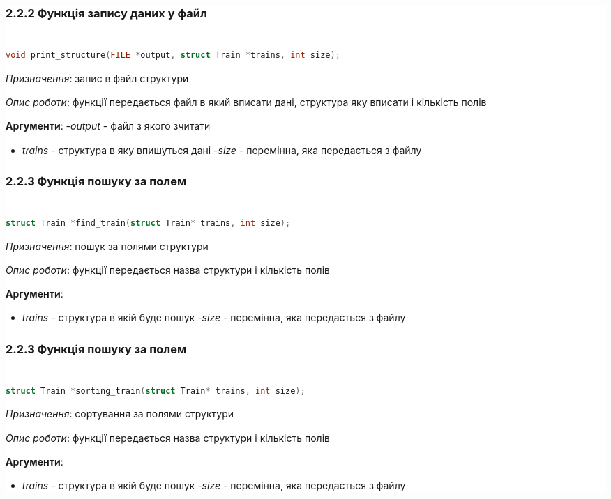 ### 2.2.2 Функція запису даних у файл

```c

void print_structure(FILE *output, struct Train *trains, int size);


```

*Призначення*: запис в файл структури


*Опис роботи*: функції передається файл в який вписати дані, структура  яку вписати  і кількість полів

**Аргументи**: 
-*output* - файл з якого зчитати
- *trains* - структура в яку впишуться дані
-*size* -  перемінна, яка передається з файлу


### 2.2.3 Функція пошуку за полем

```c

struct Train *find_train(struct Train* trains, int size);


```

*Призначення*: пошук за полями структури


*Опис роботи*: функції передається назва структури  і кількість полів

**Аргументи**: 
- *trains* - структура в якій буде пошук
-*size* -  перемінна, яка передається з файлу

### 2.2.3 Функція пошуку за полем

```c

struct Train *sorting_train(struct Train* trains, int size);


```

*Призначення*: сортування за полями структури


*Опис роботи*: функції передається назва структури  і кількість полів

**Аргументи**: 
- *trains* - структура в якій буде пошук
-*size* -  перемінна, яка передається з файлу



